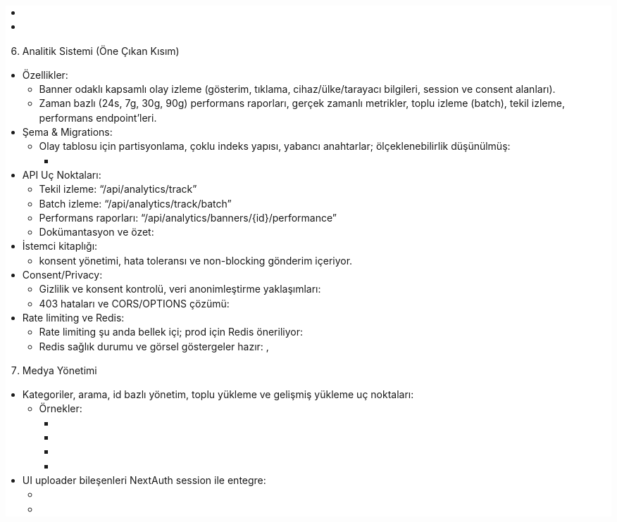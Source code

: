   - <mcfile name="test-scripts/test-analytics-api.js" path="e:\Projeler\Proje Source\kentkonut-full-stack\kentkonut-backend\test-scripts\test-analytics-api.js"></mcfile>
  - <mcfile name="test-scripts/verify-analytics-schema.js" path="e:\Projeler\Proje Source\kentkonut-full-stack\kentkonut-backend\test-scripts\verify-analytics-schema.js"></mcfile>

6) Analitik Sistemi (Öne Çıkan Kısım)
- Özellikler:
  - Banner odaklı kapsamlı olay izleme (gösterim, tıklama, cihaz/ülke/tarayacı bilgileri, session ve consent alanları).
  - Zaman bazlı (24s, 7g, 30g, 90g) performans raporları, gerçek zamanlı metrikler, toplu izleme (batch), tekil izleme, performans endpoint’leri.
- Şema & Migrations:
  - Olay tablosu için partisyonlama, çoklu indeks yapısı, yabancı anahtarlar; ölçeklenebilirlik düşünülmüş: 
    - <mcfile name="prisma/migrations/20250124_enhanced_banner_analytics/migration.sql" path="e:\Projeler\Proje Source\kentkonut-full-stack\kentkonut-backend\prisma\migrations\20250124_enhanced_banner_analytics\migration.sql"></mcfile>
- API Uç Noktaları:
  - Tekil izleme: “/api/analytics/track”
  - Batch izleme: “/api/analytics/track/batch”
  - Performans raporları: “/api/analytics/banners/{id}/performance”
  - Dokümantasyon ve özet: <mcfile name="docs/BANNER_ANALYTICS_IMPLEMENTATION_SUMMARY.md" path="e:\Projeler\Proje Source\kentkonut-full-stack\kentkonut-backend\docs\BANNER_ANALYTICS_IMPLEMENTATION_SUMMARY.md"></mcfile>
- İstemci kitaplığı:
  - <mcfile name="lib/analytics/BannerTracker.ts" path="e:\Projeler\Proje Source\kentkonut-full-stack\kentkonut-backend\lib\analytics\BannerTracker.ts"></mcfile> konsent yönetimi, hata toleransı ve non-blocking gönderim içeriyor.
- Consent/Privacy:
  - Gizlilik ve konsent kontrolü, veri anonimleştirme yaklaşımları: <mcfile name="lib/privacy/data-anonymization.ts" path="e:\Projeler\Proje Source\kentkonut-full-stack\kentkonut-backend\lib\privacy\data-anonymization.ts"></mcfile>
  - 403 hataları ve CORS/OPTIONS çözümü: <mcfile name="docs/ANALYTICS_403_ERROR_FIX.md" path="e:\Projeler\Proje Source\kentkonut-full-stack\kentkonut-backend\docs\ANALYTICS_403_ERROR_FIX.md"></mcfile>
- Rate limiting ve Redis:
  - Rate limiting şu anda bellek içi; prod için Redis öneriliyor: <mcfile name="lib/rate-limit.ts" path="e:\Projeler\Proje Source\kentkonut-full-stack\kentkonut-backend\lib\rate-limit.ts"></mcfile>
  - Redis sağlık durumu ve görsel göstergeler hazır: <mcfile name="app/api/system/redis-status/route.ts" path="e:\Projeler\Proje Source\kentkonut-full-stack\kentkonut-backend\app\api\system\redis-status\route.ts"></mcfile>, <mcfile name="components/ui/redis-status-indicator.tsx" path="e:\Projeler\Proje Source\kentkonut-full-stack\kentkonut-backend\components\ui\redis-status-indicator.tsx"></mcfile>

7) Medya Yönetimi
- Kategoriler, arama, id bazlı yönetim, toplu yükleme ve gelişmiş yükleme uç noktaları:
  - Örnekler: 
    - <mcfile name="app/api/media/route.ts" path="e:\Projeler\Proje Source\kentkonut-full-stack\kentkonut-backend\app\api\media\route.ts"></mcfile>
    - <mcfile name="app/api/media/bulk/route.ts" path="e:\Projeler\Proje Source\kentkonut-full-stack\kentkonut-backend\app\api\media\bulk\route.ts"></mcfile>
    - <mcfile name="app/api/media/content-images/route.ts" path="e:\Projeler\Proje Source\kentkonut-full-stack\kentkonut-backend\app\api\media\content-images\route.ts"></mcfile>
    - <mcfile name="app/api/advanced-media/upload/route.ts" path="e:\Projeler\Proje Source\kentkonut-full-stack\kentkonut-backend\app\api\advanced-media\upload\route.ts"></mcfile>
- UI uploader bileşenleri NextAuth session ile entegre:
  - <mcfile name="components/media/KentKonutAdvancedUploader.tsx" path="e:\Projeler\Proje Source\kentkonut-full-stack\kentkonut-backend\components\media\KentKonutAdvancedUploader.tsx"></mcfile>
  - <mcfile name="components/media/SimpleMediaUploader.tsx" path="e:\Projeler\Proje Source\kentkonut-full-stack\kentkonut-backend\components\media\SimpleMediaUploader.tsx"></mcfile>
